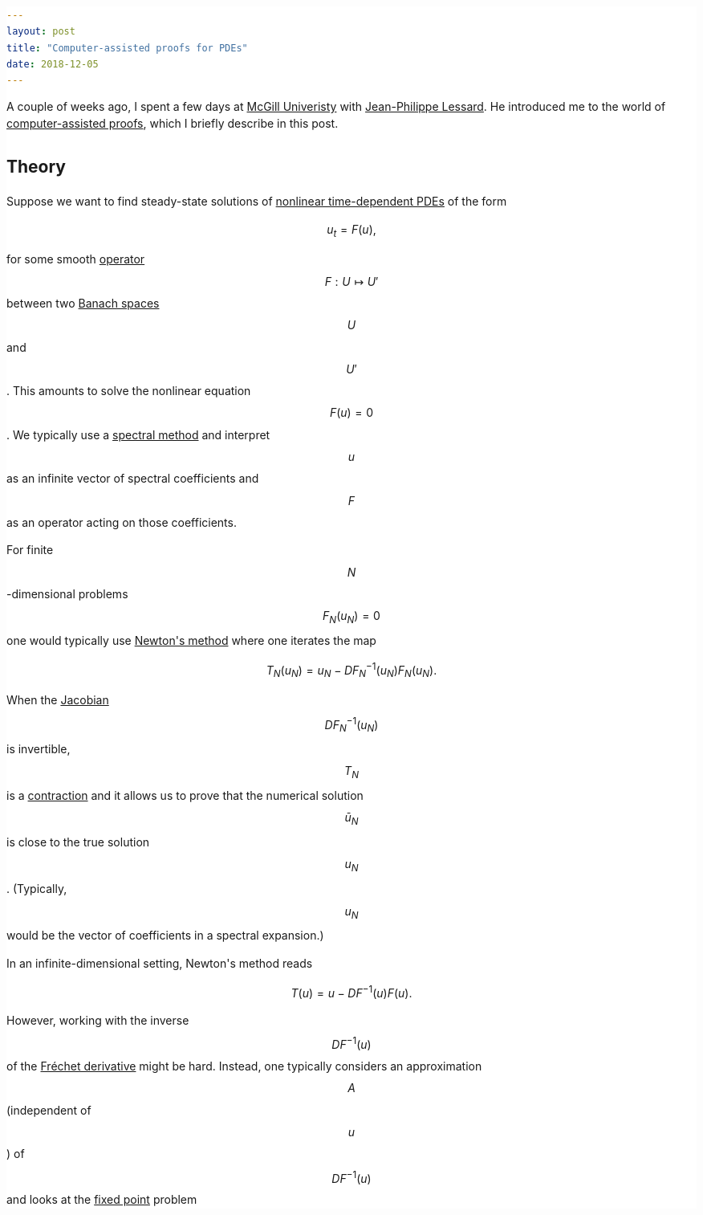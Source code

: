 ```yaml
---
layout: post
title: "Computer-assisted proofs for PDEs"
date: 2018-12-05
---
```


A couple of weeks ago, I spent a few days at 
<a href="https://mcgill.ca/">McGill Univeristy</a> 
with <a href="http://www.math.mcgill.ca/jplessard/Home.html">Jean-Philippe Lessard</a>.
He introduced me to the world of <a href="https://en.wikipedia.org/wiki/Computer-assisted_proof">computer-assisted proofs</a>, which I briefly describe in this post. 

<h2>Theory</h2>

Suppose we want to find steady-state solutions of <a href="https://en.wikipedia.org/wiki/Partial_differential_equation">nonlinear time-dependent PDEs</a> of the form

$$
u_t = F(u),
$$

for some smooth <a href="https://en.wikipedia.org/wiki/Differential_operator">operator</a> 
$$F:U\mapsto U'$$ between two
<a href="https://en.wikipedia.org/wiki/Banach_space">Banach spaces</a> $$U$$ and $$U'$$. 
This amounts to solve the nonlinear equation $$F(u) = 0$$.
We typically use a <a href="https://en.wikipedia.org/wiki/Spectral_method">spectral method</a> 
and interpret $$u$$ as an infinite vector of spectral 
coefficients and $$F$$ as an operator acting on those coefficients.

For finite $$N$$-dimensional problems $$F_N(u_N)=0$$ one would typically use 
<a href="https://en.wikipedia.org/wiki/Newton%27s_method">Newton's method</a> 
where one iterates the map

$$
T_N(u_N) = u_N - DF_N^{-1}(u_N)F_N(u_N).
$$

When the <a href="https://en.wikipedia.org/wiki/Jacobian_matrix_and_determinant">Jacobian</a> 
$$DF_N^{-1}(u_N)$$ is invertible, $$T_N$$ is a 
<a href="https://en.wikipedia.org/wiki/Contraction_mapping">contraction</a> and 
it allows us to prove that the numerical solution $$\bar{u}_N$$ 
is close to the true solution $$u_N$$. 
(Typically, $$u_N$$ would be the vector of coefficients in a spectral expansion.)

In an infinite-dimensional setting, Newton's method reads

$$
T(u) = u - DF^{-1}(u)F(u).
$$

However, working with the inverse $$DF^{-1}(u)$$ of the 
<a href="https://en.wikipedia.org/wiki/Fr%C3%A9chet_derivative">Fr&eacute;chet derivative</a> might be hard. 
Instead, one typically considers an approximation $$A$$ (independent of $$u$$) of $$DF^{-1}(u)$$ 
and looks at the <a href="https://en.wikipedia.org/wiki/Banach_fixed-point_theorem">fixed point</a> problem

